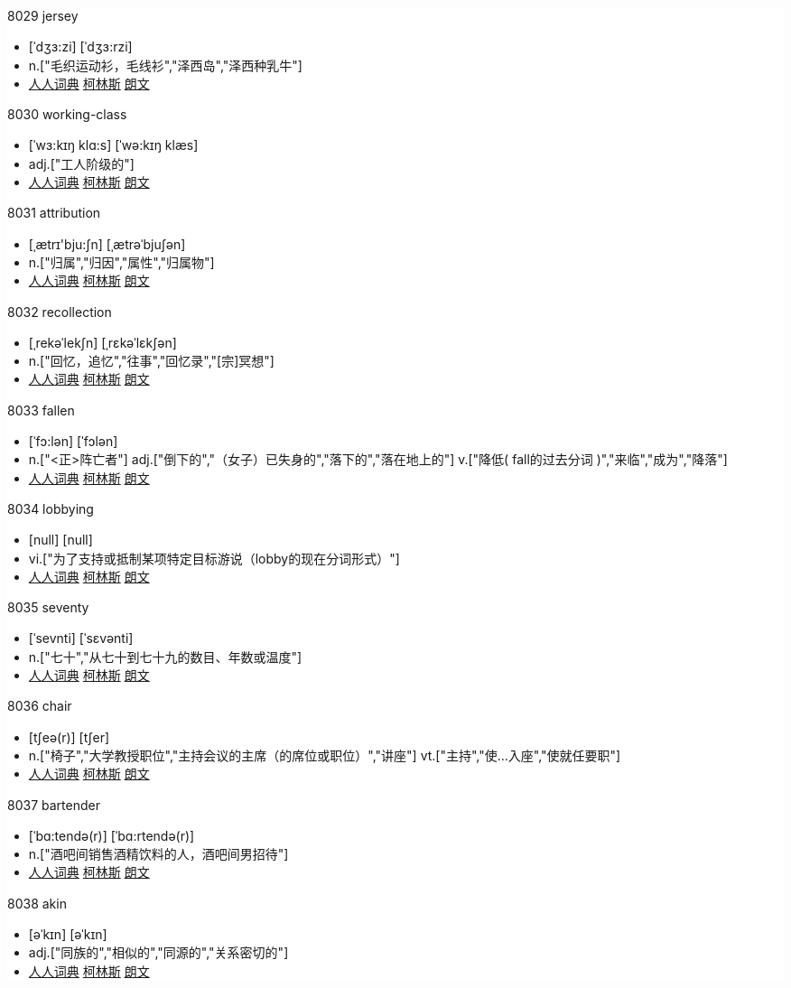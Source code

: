 8029 jersey 
- [ˈdʒɜ:zi]  [ˈdʒɜ:rzi] 
- n.["毛织运动衫，毛线衫","泽西岛","泽西种乳牛"]   
- [人人词典](https://www.91dict.com/words?w=jersey) [柯林斯](https://www.collinsdictionary.com/zh/dictionary/english/jersey) [朗文](https://www.ldoceonline.com/dictionary/jersey) 

8030 working-class 
- [ˈwɜ:kɪŋ klɑ:s]  [ˈwə:kɪŋ klæs] 
- adj.["工人阶级的"]   
- [人人词典](https://www.91dict.com/words?w=working-class) [柯林斯](https://www.collinsdictionary.com/zh/dictionary/english/working-class) [朗文](https://www.ldoceonline.com/dictionary/working-class) 

8031 attribution 
- [ˌætrɪ'bju:ʃn]  [ˌætrəˈbjuʃən] 
- n.["归属","归因","属性","归属物"]   
- [人人词典](https://www.91dict.com/words?w=attribution) [柯林斯](https://www.collinsdictionary.com/zh/dictionary/english/attribution) [朗文](https://www.ldoceonline.com/dictionary/attribution) 

8032 recollection 
- [ˌrekəˈlekʃn]  [ˌrɛkəˈlɛkʃən] 
- n.["回忆，追忆","往事","回忆录","[宗]冥想"]   
- [人人词典](https://www.91dict.com/words?w=recollection) [柯林斯](https://www.collinsdictionary.com/zh/dictionary/english/recollection) [朗文](https://www.ldoceonline.com/dictionary/recollection) 

8033 fallen 
- [ˈfɔ:lən]  [ˈfɔlən] 
- n.["<正>阵亡者"]  adj.["倒下的","（女子）已失身的","落下的","落在地上的"]  v.["降低( fall的过去分词 )","来临","成为","降落"]   
- [人人词典](https://www.91dict.com/words?w=fallen) [柯林斯](https://www.collinsdictionary.com/zh/dictionary/english/fallen) [朗文](https://www.ldoceonline.com/dictionary/fallen) 

8034 lobbying 
- [null]  [null] 
- vi.["为了支持或抵制某项特定目标游说（lobby的现在分词形式）"]   
- [人人词典](https://www.91dict.com/words?w=lobbying) [柯林斯](https://www.collinsdictionary.com/zh/dictionary/english/lobbying) [朗文](https://www.ldoceonline.com/dictionary/lobbying) 

8035 seventy 
- [ˈsevnti]  [ˈsɛvənti] 
- n.["七十","从七十到七十九的数目、年数或温度"]   
- [人人词典](https://www.91dict.com/words?w=seventy) [柯林斯](https://www.collinsdictionary.com/zh/dictionary/english/seventy) [朗文](https://www.ldoceonline.com/dictionary/seventy) 

8036 chair 
- [tʃeə(r)]  [tʃer] 
- n.["椅子","大学教授职位","主持会议的主席（的席位或职位）","讲座"]  vt.["主持","使…入座","使就任要职"]   
- [人人词典](https://www.91dict.com/words?w=chair) [柯林斯](https://www.collinsdictionary.com/zh/dictionary/english/chair) [朗文](https://www.ldoceonline.com/dictionary/chair) 

8037 bartender 
- [ˈbɑ:tendə(r)]  [ˈbɑ:rtendə(r)] 
- n.["酒吧间销售酒精饮料的人，酒吧间男招待"]   
- [人人词典](https://www.91dict.com/words?w=bartender) [柯林斯](https://www.collinsdictionary.com/zh/dictionary/english/bartender) [朗文](https://www.ldoceonline.com/dictionary/bartender) 

8038 akin 
- [əˈkɪn]  [əˈkɪn] 
- adj.["同族的","相似的","同源的","关系密切的"]   
- [人人词典](https://www.91dict.com/words?w=akin) [柯林斯](https://www.collinsdictionary.com/zh/dictionary/english/akin) [朗文](https://www.ldoceonline.com/dictionary/akin) 
